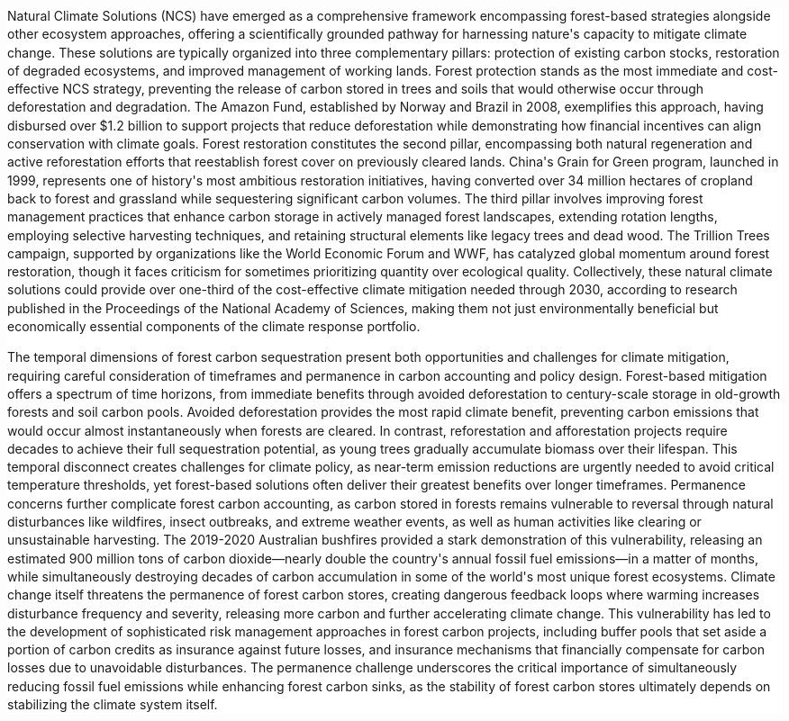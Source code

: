 Natural Climate Solutions (NCS) have emerged as a comprehensive framework encompassing forest-based strategies alongside other ecosystem approaches, offering a scientifically grounded pathway for harnessing nature's capacity to mitigate climate change. These solutions are typically organized into three complementary pillars: protection of existing carbon stocks, restoration of degraded ecosystems, and improved management of working lands. Forest protection stands as the most immediate and cost-effective NCS strategy, preventing the release of carbon stored in trees and soils that would otherwise occur through deforestation and degradation. The Amazon Fund, established by Norway and Brazil in 2008, exemplifies this approach, having disbursed over $1.2 billion to support projects that reduce deforestation while demonstrating how financial incentives can align conservation with climate goals. Forest restoration constitutes the second pillar, encompassing both natural regeneration and active reforestation efforts that reestablish forest cover on previously cleared lands. China's Grain for Green program, launched in 1999, represents one of history's most ambitious restoration initiatives, having converted over 34 million hectares of cropland back to forest and grassland while sequestering significant carbon volumes. The third pillar involves improving forest management practices that enhance carbon storage in actively managed forest landscapes, extending rotation lengths, employing selective harvesting techniques, and retaining structural elements like legacy trees and dead wood. The Trillion Trees campaign, supported by organizations like the World Economic Forum and WWF, has catalyzed global momentum around forest restoration, though it faces criticism for sometimes prioritizing quantity over ecological quality. Collectively, these natural climate solutions could provide over one-third of the cost-effective climate mitigation needed through 2030, according to research published in the Proceedings of the National Academy of Sciences, making them not just environmentally beneficial but economically essential components of the climate response portfolio.

The temporal dimensions of forest carbon sequestration present both opportunities and challenges for climate mitigation, requiring careful consideration of timeframes and permanence in carbon accounting and policy design. Forest-based mitigation offers a spectrum of time horizons, from immediate benefits through avoided deforestation to century-scale storage in old-growth forests and soil carbon pools. Avoided deforestation provides the most rapid climate benefit, preventing carbon emissions that would occur almost instantaneously when forests are cleared. In contrast, reforestation and afforestation projects require decades to achieve their full sequestration potential, as young trees gradually accumulate biomass over their lifespan. This temporal disconnect creates challenges for climate policy, as near-term emission reductions are urgently needed to avoid critical temperature thresholds, yet forest-based solutions often deliver their greatest benefits over longer timeframes. Permanence concerns further complicate forest carbon accounting, as carbon stored in forests remains vulnerable to reversal through natural disturbances like wildfires, insect outbreaks, and extreme weather events, as well as human activities like clearing or unsustainable harvesting. The 2019-2020 Australian bushfires provided a stark demonstration of this vulnerability, releasing an estimated 900 million tons of carbon dioxide—nearly double the country's annual fossil fuel emissions—in a matter of months, while simultaneously destroying decades of carbon accumulation in some of the world's most unique forest ecosystems. Climate change itself threatens the permanence of forest carbon stores, creating dangerous feedback loops where warming increases disturbance frequency and severity, releasing more carbon and further accelerating climate change. This vulnerability has led to the development of sophisticated risk management approaches in forest carbon projects, including buffer pools that set aside a portion of carbon credits as insurance against future losses, and insurance mechanisms that financially compensate for carbon losses due to unavoidable disturbances. The permanence challenge underscores the critical importance of simultaneously reducing fossil fuel emissions while enhancing forest carbon sinks, as the stability of forest carbon stores ultimately depends on stabilizing the climate system itself.
